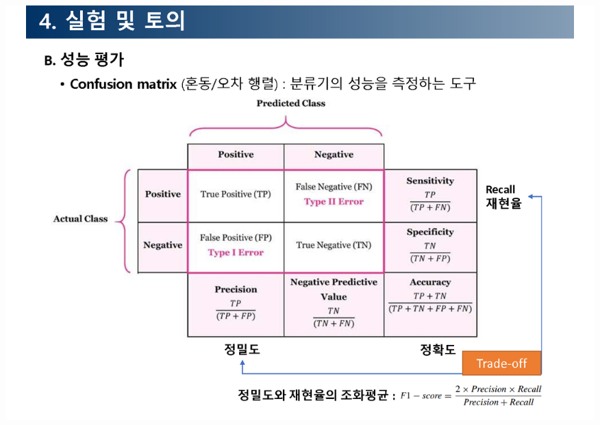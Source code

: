 <p align="left" margin=100>  <img src="https://github.com/kjj3436/industrial-AI/blob/master/images/영상분류프로젝트_37.png"  width="900" height="600"> </p>